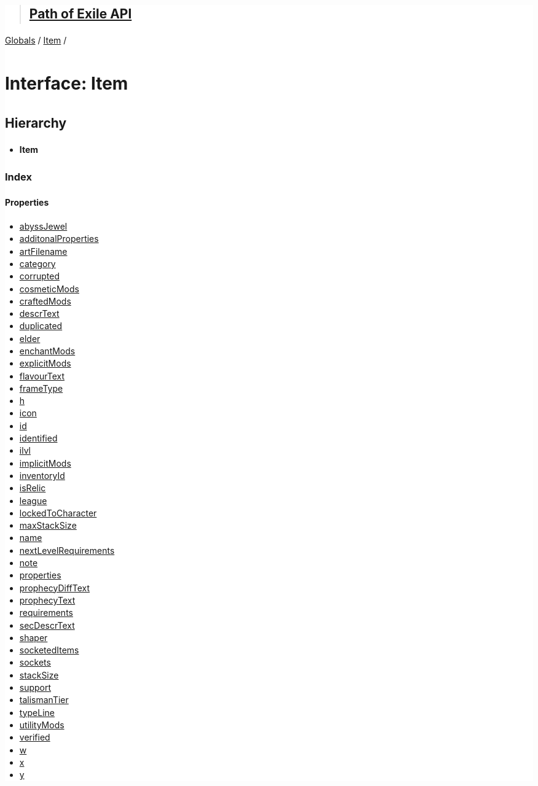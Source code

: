 > ## [Path of Exile API](../README.md)

[Globals](../globals.md) / [Item](item.md) /

# Interface: Item

## Hierarchy

* **Item**

### Index

#### Properties

* [abyssJewel](item.md#optional-abyssjewel)
* [additonalProperties](item.md#optional-additonalproperties)
* [artFilename](item.md#optional-artfilename)
* [category](item.md#category)
* [corrupted](item.md#optional-corrupted)
* [cosmeticMods](item.md#optional-cosmeticmods)
* [craftedMods](item.md#optional-craftedmods)
* [descrText](item.md#optional-descrtext)
* [duplicated](item.md#optional-duplicated)
* [elder](item.md#optional-elder)
* [enchantMods](item.md#optional-enchantmods)
* [explicitMods](item.md#optional-explicitmods)
* [flavourText](item.md#optional-flavourtext)
* [frameType](item.md#frametype)
* [h](item.md#h)
* [icon](item.md#icon)
* [id](item.md#id)
* [identified](item.md#identified)
* [ilvl](item.md#ilvl)
* [implicitMods](item.md#optional-implicitmods)
* [inventoryId](item.md#optional-inventoryid)
* [isRelic](item.md#optional-isrelic)
* [league](item.md#league)
* [lockedToCharacter](item.md#optional-lockedtocharacter)
* [maxStackSize](item.md#optional-maxstacksize)
* [name](item.md#name)
* [nextLevelRequirements](item.md#optional-nextlevelrequirements)
* [note](item.md#optional-note)
* [properties](item.md#optional-properties)
* [prophecyDiffText](item.md#optional-prophecydifftext)
* [prophecyText](item.md#optional-prophecytext)
* [requirements](item.md#optional-requirements)
* [secDescrText](item.md#optional-secdescrtext)
* [shaper](item.md#optional-shaper)
* [socketedItems](item.md#optional-socketeditems)
* [sockets](item.md#optional-sockets)
* [stackSize](item.md#optional-stacksize)
* [support](item.md#optional-support)
* [talismanTier](item.md#optional-talismantier)
* [typeLine](item.md#typeline)
* [utilityMods](item.md#optional-utilitymods)
* [verified](item.md#verified)
* [w](item.md#w)
* [x](item.md#x)
* [y](item.md#y)
